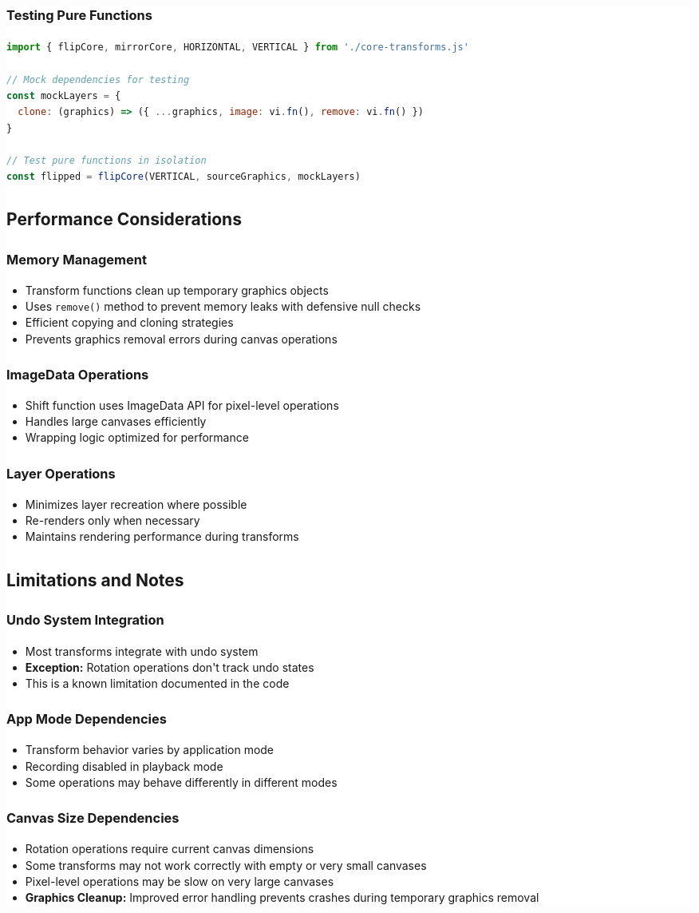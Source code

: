 ### Testing Pure Functions
```javascript
import { flipCore, mirrorCore, HORIZONTAL, VERTICAL } from './core-transforms.js'

// Mock dependencies for testing
const mockLayers = {
  clone: (graphics) => ({ ...graphics, image: vi.fn(), remove: vi.fn() })
}

// Test pure functions in isolation
const flipped = flipCore(VERTICAL, sourceGraphics, mockLayers)
```

## Performance Considerations

### Memory Management
- Transform functions clean up temporary graphics objects
- Uses `remove()` method to prevent memory leaks with defensive null checks
- Efficient copying and cloning strategies
- Prevents graphics removal errors during canvas operations

### ImageData Operations
- Shift function uses ImageData API for pixel-level operations
- Handles large canvases efficiently
- Wrapping logic optimized for performance

### Layer Operations
- Minimizes layer recreation where possible
- Re-renders only when necessary
- Maintains rendering performance during transforms

## Limitations and Notes

### Undo System Integration
- Most transforms integrate with undo system
- **Exception:** Rotation operations don't track undo states
- This is a known limitation documented in the code

### App Mode Dependencies
- Transform behavior varies by application mode
- Recording disabled in playback mode
- Some operations may behave differently in different modes

### Canvas Size Dependencies
- Rotation operations require current canvas dimensions
- Some transforms may not work correctly with empty or very small canvases
- Pixel-level operations may be slow on very large canvases
- **Graphics Cleanup:** Improved error handling prevents crashes during temporary graphics removal
